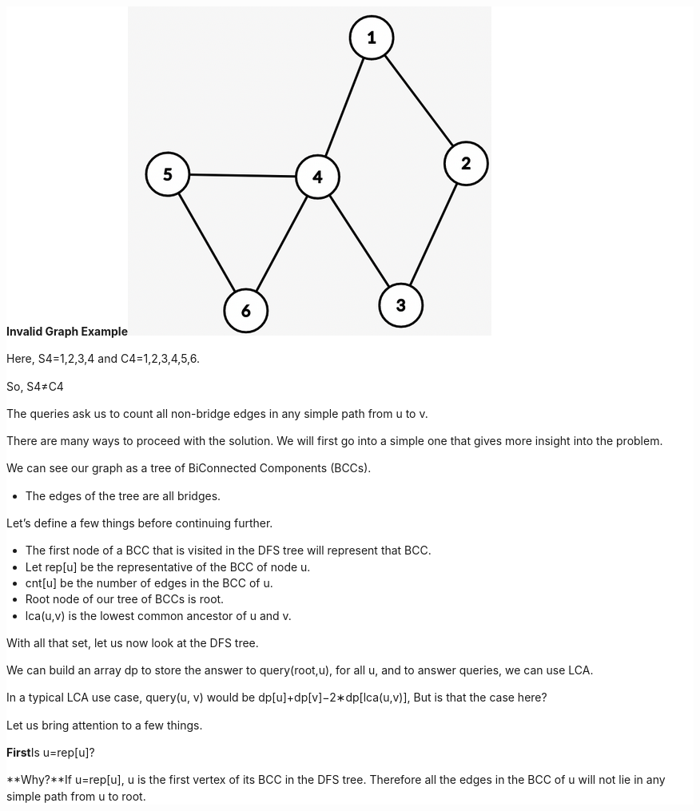  **Invalid Graph Example**![](images/34d9fe7c92e7093e45269eb28bd483174e2193d9.png)

Here, S4=1,2,3,4 and C4=1,2,3,4,5,6. 

So, S4≠C4

The queries ask us to count all non-bridge edges in any simple path from u to v.

There are many ways to proceed with the solution. We will first go into a simple one that gives more insight into the problem.

We can see our graph as a tree of BiConnected Components (BCCs). 

* The edges of the tree are all bridges.

 Let’s define a few things before continuing further. 

* The first node of a BCC that is visited in the DFS tree will represent that BCC.
* Let rep[u] be the representative of the BCC of node u.
* cnt[u] be the number of edges in the BCC of u.
* Root node of our tree of BCCs is root.
* lca(u,v) is the lowest common ancestor of u and v.

With all that set, let us now look at the DFS tree.

We can build an array dp to store the answer to query(root,u), for all u, and to answer queries, we can use LCA.

In a typical LCA use case, query(u, v) would be dp[u]+dp[v]−2∗dp[lca(u,v)], But is that the case here?

Let us bring attention to a few things.

 **First**Is u=rep[u]?

 **Why?**If u=rep[u], u is the first vertex of its BCC in the DFS tree. Therefore all the edges in the BCC of u will not lie in any simple path from u to root.
